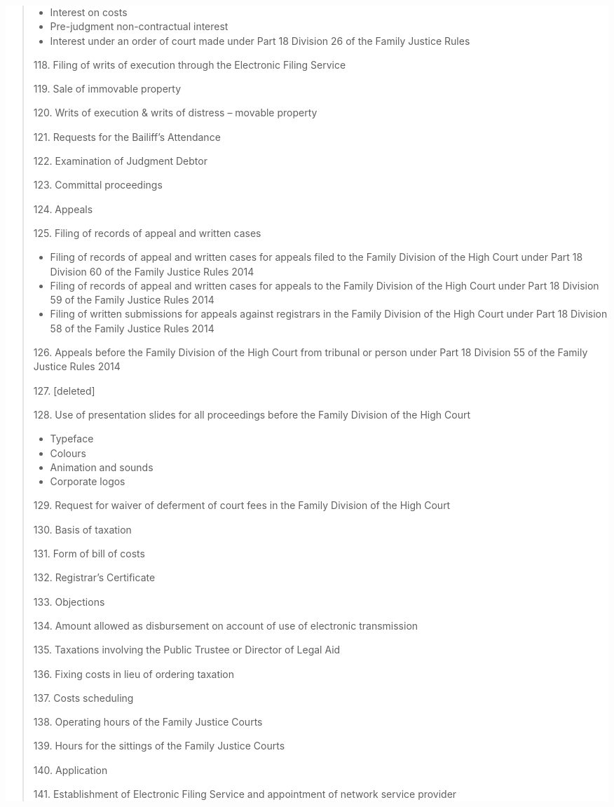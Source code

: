 > * Interest on costs
> * Pre-judgment non-contractual interest
> * Interest under an order of court made under Part 18 Division 26 of the Family Justice Rules
>
> 118\. Filing of writs of execution through the Electronic Filing Service
>
> 119\. Sale of immovable property
>
> 120\. Writs of execution & writs of distress – movable property
>
> 121\. Requests for the Bailiff’s Attendance
>
> 122\. Examination of Judgment Debtor
>
> 123\. Committal proceedings
>
> 124\. Appeals
>
> 125\. Filing of records of appeal and written cases
>
> * Filing of records of appeal and written cases for appeals filed to the Family Division of the High Court under Part 18 Division 60 of the Family Justice Rules 2014
> * Filing of records of appeal and written cases for appeals to the Family Division of the High Court under Part 18 Division 59 of the Family Justice Rules 2014
> * Filing of written submissions for appeals against registrars in the Family Division of the High Court under Part 18 Division 58 of the Family Justice Rules 2014
>
> 126\. Appeals before the Family Division of the High Court from tribunal or person under Part 18 Division 55 of the Family Justice Rules 2014
>
> 127\. \[deleted]
>
> 128\. Use of presentation slides for all proceedings before the Family Division of the High Court
>
> * Typeface
> * Colours
> * Animation and sounds
> * Corporate logos
>
> 129\. Request for waiver of deferment of court fees in the Family Division of the High Court
>
> 130\. Basis of taxation
>
> 131\. Form of bill of costs
>
> 132\. Registrar’s Certificate
>
> 133\. Objections
>
> 134\. Amount allowed as disbursement on account of use of electronic transmission
>
> 135\. Taxations involving the Public Trustee or Director of Legal Aid
>
> 136\. Fixing costs in lieu of ordering taxation
>
> 137\. Costs scheduling
>
> 138\. Operating hours of the Family Justice Courts
>
> 139\. Hours for the sittings of the Family Justice Courts
>
> 140\. Application
>
> 141\. Establishment of Electronic Filing Service and appointment of network service provider